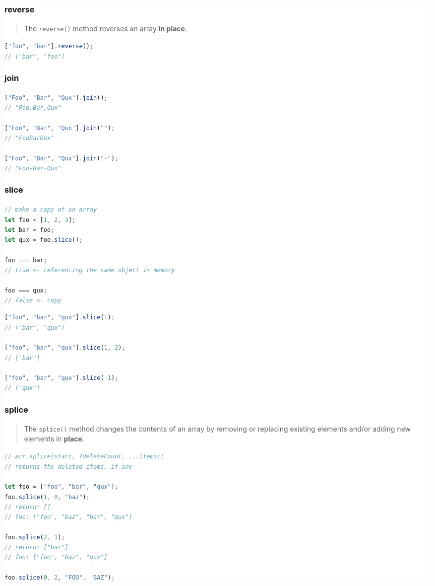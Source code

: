 ### reverse

> The `reverse()` method reverses an array **in place**.

```javascript
["foo", "bar"].reverse();
// ["bar", "foo"]
```

### join

```javascript
["Foo", "Bar", "Qux"].join();
// "Foo,Bar,Qux"

["Foo", "Bar", "Qux"].join("");
// "FooBarQux"

["Foo", "Bar", "Qux"].join("-");
// "Foo-Bar-Qux"
```

### slice

```javascript
// make a copy of an array
let foo = [1, 2, 3];
let bar = foo;
let qux = foo.slice();

foo === bar;
// true <- referencing the same object in memory

foo === qux;
// false <- copy
```

```javascript
["foo", "bar", "qux"].slice(1);
// ["bar", "qux"]

["foo", "bar", "qux"].slice(1, 2);
// ["bar"]

["foo", "bar", "qux"].slice(-1);
// ["qux"]
```

### splice

> The `splice()` method changes the contents of an array by removing or
> replacing existing elements and/or adding new elements in **place**.

```javascript
// arr.splice(start, ?deleteCount, ...items);
// returns the deleted items, if any

let foo = ["foo", "bar", "qux"];
foo.splice(1, 0, "baz");
// return: []
// foo: ["foo", "baz", "bar", "qux"]

foo.splice(2, 1);
// return: ["bar"]
// foo: ["foo", "baz", "qux"]

foo.splice(0, 2, "FOO", "BAZ");
```
